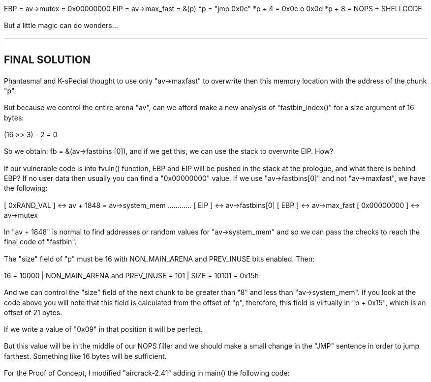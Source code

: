    EBP = av->mutex = 0x00000000
   EIP = av->max_fast = &(p)
   *p     = "jmp 0x0c"
   *p + 4 = 0x0c o 0x0d
   *p + 8 = NOPS + SHELLCODE 

But a little magic can do wonders...


----------------
 FINAL SOLUTION
----------------

Phantasmal and K-sPecial thought to use only "av->maxfast" to overwrite
then this memory location with the address of the chunk "p".

But because we control the entire arena "av", can we afford make a new
analysis of "fastbin_index()" for a size argument of 16 bytes:

   (16 >> 3) - 2 = 0

So we obtain: fb = &(av->fastbins [0]), and if we get this, we can
use the stack to overwrite EIP. How?

If our vulnerable code is into fvuln() function, EBP and EIP will be
pushed in the stack at the prologue, and what there is behind EBP? If no
user data then usually you can find a "0x00000000" value. If we use
"av->fastbins[0]" and not "av->maxfast", we have the following:

   [ 0xRAND_VAL ]  <->  av + 1848 = av->system_mem
    ............
   [     EIP    ]  <->  av->fastbins[0]
   [     EBP    ]  <->  av->max_fast
   [ 0x00000000 ]  <->  av->mutex

	
In "av + 1848" is normal to find addresses or random values for
"av->system_mem" and so we can pass the checks to reach the final
code of "fastbin".

The "size" field of "p" must be 16 with NON_MAIN_ARENA and PREV_INUSE
bits enabled. Then:

   16 = 10000 | NON_MAIN_ARENA and PREV_INUSE = 101 | SIZE = 10101 = 0x15h

	
And we can control the "size" field of the next chunk to be greater than
"8" and less than "av->system_mem". If you look at the code above you will
note that this field is calculated from the offset of "p", therefore,
this field is virtually in "p + 0x15", which is an offset of 21 bytes.

If we write a value of "0x09" in that position it will be perfect.

But this value will be in the middle of our NOPS filler and we should make
a small change in the "JMP" sentence in order to jump farthest. Something
like 16 bytes will be sufficient.

For the Proof of Concept, I modified "aircrack-2.41" adding in main() the
following code:

